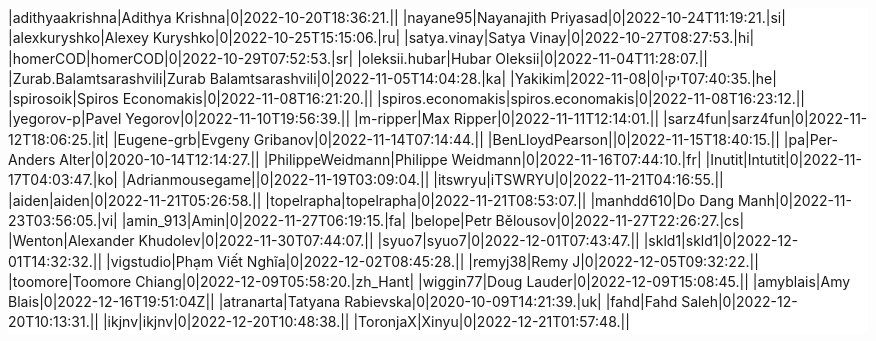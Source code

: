 |adithyaakrishna|Adithya Krishna|0|2022-10-20T18:36:21.||
|nayane95|Nayanajith Priyasad|0|2022-10-24T11:19:21.|si|
|alexkuryshko|Alexey Kuryshko|0|2022-10-25T15:15:06.|ru|
|satya.vinay|Satya Vinay|0|2022-10-27T08:27:53.|hi|
|homerCOD|homerCOD|0|2022-10-29T07:52:53.|sr|
|oleksii.hubar|Hubar Oleksii|0|2022-11-04T11:28:07.||
|Zurab.Balamtsarashvili|Zurab Balamtsarashvili|0|2022-11-05T14:04:28.|ka|
|Yakikim|יקי|0|2022-11-08T07:40:35.|he|
|spirosoik|Spiros Economakis|0|2022-11-08T16:21:20.||
|spiros.economakis|spiros.economakis|0|2022-11-08T16:23:12.||
|yegorov-p|Pavel Yegorov|0|2022-11-10T19:56:39.||
|m-ripper|Max Ripper|0|2022-11-11T12:14:01.||
|sarz4fun|sarz4fun|0|2022-11-12T18:06:25.|it|
|Eugene-grb|Evgeny Gribanov|0|2022-11-14T07:14:44.||
|BenLloydPearson||0|2022-11-15T18:40:15.||
|pa|Per-Anders Alter|0|2020-10-14T12:14:27.||
|PhilippeWeidmann|Philippe Weidmann|0|2022-11-16T07:44:10.|fr|
|Inutit|Intutit|0|2022-11-17T04:03:47.|ko|
|Adrianmousegame||0|2022-11-19T03:09:04.||
|itswryu|iTSWRYU|0|2022-11-21T04:16:55.||
|aiden|aiden|0|2022-11-21T05:26:58.||
|topelrapha|topelrapha|0|2022-11-21T08:53:07.||
|manhdd610|Do Dang Manh|0|2022-11-23T03:56:05.|vi|
|amin_913|Amin|0|2022-11-27T06:19:15.|fa|
|belope|Petr Bělousov|0|2022-11-27T22:26:27.|cs|
|Wenton|Alexander Khudolev|0|2022-11-30T07:44:07.||
|syuo7|syuo7|0|2022-12-01T07:43:47.||
|skld1|skld1|0|2022-12-01T14:32:32.||
|vigstudio|Phạm Viết Nghĩa|0|2022-12-02T08:45:28.||
|remyj38|Remy J|0|2022-12-05T09:32:22.||
|toomore|Toomore Chiang|0|2022-12-09T05:58:20.|zh_Hant|
|wiggin77|Doug Lauder|0|2022-12-09T15:08:45.||
|amyblais|Amy Blais|0|2022-12-16T19:51:04Z||
|atranarta|Tatyana Rabievska|0|2020-10-09T14:21:39.|uk|
|fahd|Fahd Saleh|0|2022-12-20T10:13:31.||
|ikjnv|ikjnv|0|2022-12-20T10:48:38.||
|ToronjaX|Xinyu|0|2022-12-21T01:57:48.||